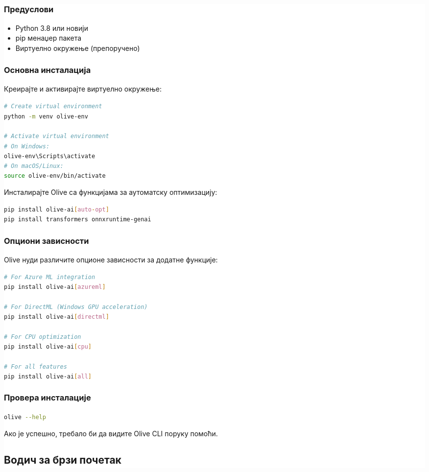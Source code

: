 ### Предуслови

- Python 3.8 или новији
- pip менаџер пакета
- Виртуелно окружење (препоручено)

### Основна инсталација

Креирајте и активирајте виртуелно окружење:

```bash
# Create virtual environment
python -m venv olive-env

# Activate virtual environment
# On Windows:
olive-env\Scripts\activate
# On macOS/Linux:
source olive-env/bin/activate
```
  
Инсталирајте Olive са функцијама за аутоматску оптимизацију:

```bash
pip install olive-ai[auto-opt]
pip install transformers onnxruntime-genai
```
  
### Опциони зависности

Olive нуди различите опционе зависности за додатне функције:

```bash
# For Azure ML integration
pip install olive-ai[azureml]

# For DirectML (Windows GPU acceleration)
pip install olive-ai[directml]

# For CPU optimization
pip install olive-ai[cpu]

# For all features
pip install olive-ai[all]
```
  
### Провера инсталације

```bash
olive --help
```
  
Ако је успешно, требало би да видите Olive CLI поруку помоћи.

## Водич за брзи почетак
